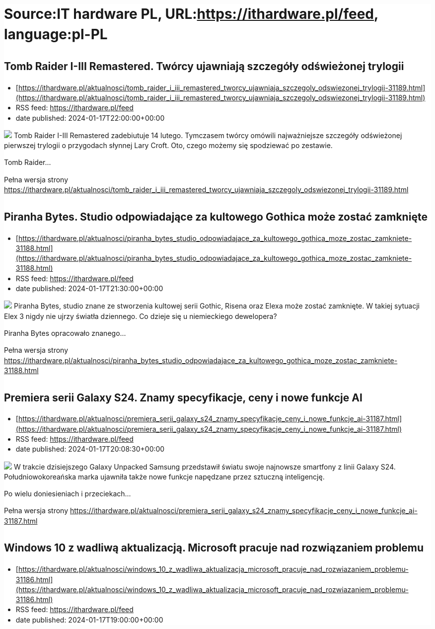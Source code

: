 # Source:IT hardware PL, URL:https://ithardware.pl/feed, language:pl-PL

## Tomb Raider I-III Remastered. Twórcy ujawniają szczegóły odświeżonej trylogii
 - [https://ithardware.pl/aktualnosci/tomb_raider_i_iii_remastered_tworcy_ujawniaja_szczegoly_odswiezonej_trylogii-31189.html](https://ithardware.pl/aktualnosci/tomb_raider_i_iii_remastered_tworcy_ujawniaja_szczegoly_odswiezonej_trylogii-31189.html)
 - RSS feed: https://ithardware.pl/feed
 - date published: 2024-01-17T22:00:00+00:00

<img src="https://ithardware.pl/artykuly/min/31189_1.jpg" />            Tomb Raider I-III Remastered zadebiutuje 14 lutego. Tymczasem tw&oacute;rcy om&oacute;wili najważniejsze szczeg&oacute;ły odświeżonej pierwszej trylogii o przygodach słynnej Lary Croft. Oto, czego możemy się spodziewać po zestawie.

Tomb Raider...
            <p>Pełna wersja strony <a href="https://ithardware.pl/aktualnosci/tomb_raider_i_iii_remastered_tworcy_ujawniaja_szczegoly_odswiezonej_trylogii-31189.html">https://ithardware.pl/aktualnosci/tomb_raider_i_iii_remastered_tworcy_ujawniaja_szczegoly_odswiezonej_trylogii-31189.html</a></p>

## Piranha Bytes. Studio odpowiadające za kultowego Gothica może zostać zamknięte
 - [https://ithardware.pl/aktualnosci/piranha_bytes_studio_odpowiadajace_za_kultowego_gothica_moze_zostac_zamkniete-31188.html](https://ithardware.pl/aktualnosci/piranha_bytes_studio_odpowiadajace_za_kultowego_gothica_moze_zostac_zamkniete-31188.html)
 - RSS feed: https://ithardware.pl/feed
 - date published: 2024-01-17T21:30:00+00:00

<img src="https://ithardware.pl/artykuly/min/31188_1.jpg" />            Piranha Bytes, studio znane ze stworzenia kultowej serii Gothic, Risena oraz Elexa może zostać zamknięte. W takiej sytuacji Elex 3 nigdy nie ujrzy światła dziennego. Co dzieje się u niemieckiego dewelopera?

Piranha Bytes opracowało znanego...
            <p>Pełna wersja strony <a href="https://ithardware.pl/aktualnosci/piranha_bytes_studio_odpowiadajace_za_kultowego_gothica_moze_zostac_zamkniete-31188.html">https://ithardware.pl/aktualnosci/piranha_bytes_studio_odpowiadajace_za_kultowego_gothica_moze_zostac_zamkniete-31188.html</a></p>

## Premiera serii Galaxy S24. Znamy specyfikacje, ceny i nowe funkcje AI
 - [https://ithardware.pl/aktualnosci/premiera_serii_galaxy_s24_znamy_specyfikacje_ceny_i_nowe_funkcje_ai-31187.html](https://ithardware.pl/aktualnosci/premiera_serii_galaxy_s24_znamy_specyfikacje_ceny_i_nowe_funkcje_ai-31187.html)
 - RSS feed: https://ithardware.pl/feed
 - date published: 2024-01-17T20:08:30+00:00

<img src="https://ithardware.pl/artykuly/min/31187_1.jpg" />            W trakcie dzisiejszego Galaxy Unpacked Samsung przedstawił światu swoje najnowsze smartfony z linii Galaxy S24. Południowokoreańska marka ujawniła także nowe funkcje napędzane przez sztuczną inteligencję.

Po wielu doniesieniach i przeciekach...
            <p>Pełna wersja strony <a href="https://ithardware.pl/aktualnosci/premiera_serii_galaxy_s24_znamy_specyfikacje_ceny_i_nowe_funkcje_ai-31187.html">https://ithardware.pl/aktualnosci/premiera_serii_galaxy_s24_znamy_specyfikacje_ceny_i_nowe_funkcje_ai-31187.html</a></p>

## Windows 10 z wadliwą aktualizacją. Microsoft pracuje nad rozwiązaniem problemu
 - [https://ithardware.pl/aktualnosci/windows_10_z_wadliwa_aktualizacja_microsoft_pracuje_nad_rozwiazaniem_problemu-31186.html](https://ithardware.pl/aktualnosci/windows_10_z_wadliwa_aktualizacja_microsoft_pracuje_nad_rozwiazaniem_problemu-31186.html)
 - RSS feed: https://ithardware.pl/feed
 - date published: 2024-01-17T19:00:00+00:00
